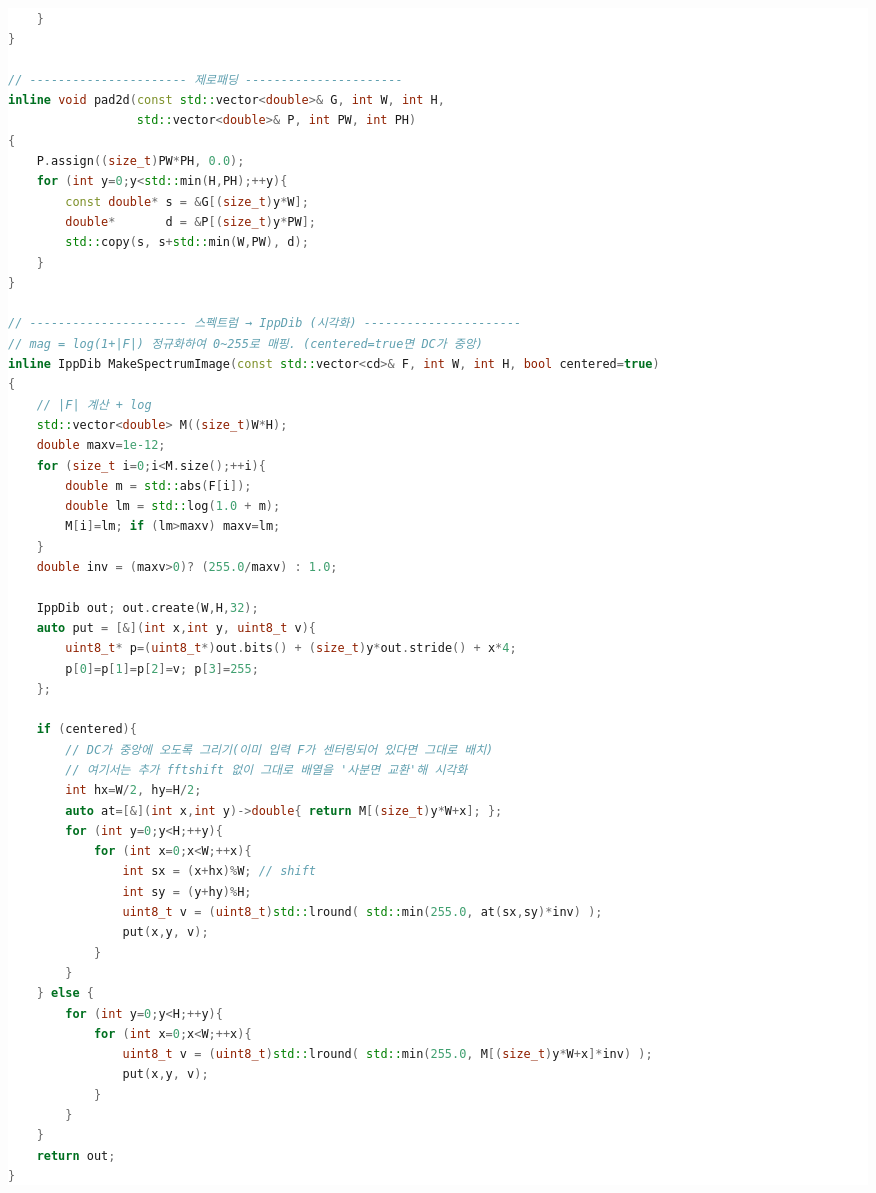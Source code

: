 ```cpp
    }
}

// ---------------------- 제로패딩 ----------------------
inline void pad2d(const std::vector<double>& G, int W, int H,
                  std::vector<double>& P, int PW, int PH)
{
    P.assign((size_t)PW*PH, 0.0);
    for (int y=0;y<std::min(H,PH);++y){
        const double* s = &G[(size_t)y*W];
        double*       d = &P[(size_t)y*PW];
        std::copy(s, s+std::min(W,PW), d);
    }
}

// ---------------------- 스펙트럼 → IppDib (시각화) ----------------------
// mag = log(1+|F|) 정규화하여 0~255로 매핑. (centered=true면 DC가 중앙)
inline IppDib MakeSpectrumImage(const std::vector<cd>& F, int W, int H, bool centered=true)
{
    // |F| 계산 + log
    std::vector<double> M((size_t)W*H);
    double maxv=1e-12;
    for (size_t i=0;i<M.size();++i){
        double m = std::abs(F[i]);
        double lm = std::log(1.0 + m);
        M[i]=lm; if (lm>maxv) maxv=lm;
    }
    double inv = (maxv>0)? (255.0/maxv) : 1.0;

    IppDib out; out.create(W,H,32);
    auto put = [&](int x,int y, uint8_t v){
        uint8_t* p=(uint8_t*)out.bits() + (size_t)y*out.stride() + x*4;
        p[0]=p[1]=p[2]=v; p[3]=255;
    };

    if (centered){
        // DC가 중앙에 오도록 그리기(이미 입력 F가 센터링되어 있다면 그대로 배치)
        // 여기서는 추가 fftshift 없이 그대로 배열을 '사분면 교환'해 시각화
        int hx=W/2, hy=H/2;
        auto at=[&](int x,int y)->double{ return M[(size_t)y*W+x]; };
        for (int y=0;y<H;++y){
            for (int x=0;x<W;++x){
                int sx = (x+hx)%W; // shift
                int sy = (y+hy)%H;
                uint8_t v = (uint8_t)std::lround( std::min(255.0, at(sx,sy)*inv) );
                put(x,y, v);
            }
        }
    } else {
        for (int y=0;y<H;++y){
            for (int x=0;x<W;++x){
                uint8_t v = (uint8_t)std::lround( std::min(255.0, M[(size_t)y*W+x]*inv) );
                put(x,y, v);
            }
        }
    }
    return out;
}
```
